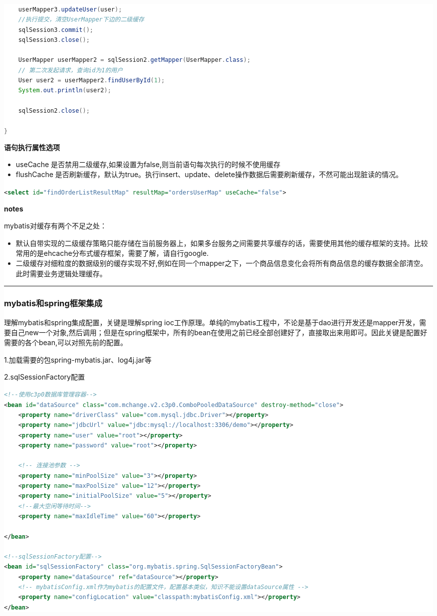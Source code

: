 ```java
    userMapper3.updateUser(user);
    //执行提交，清空UserMapper下边的二级缓存
    sqlSession3.commit();
    sqlSession3.close();

    UserMapper userMapper2 = sqlSession2.getMapper(UserMapper.class);
    // 第二次发起请求，查询id为1的用户
    User user2 = userMapper2.findUserById(1);
    System.out.println(user2);

    sqlSession2.close();

}
```

**语句执行属性选项**<br>

- useCache 是否禁用二级缓存,如果设置为false,则当前语句每次执行的时候不使用缓存
- flushCache 是否刷新缓存，默认为true。执行insert、update、delete操作数据后需要刷新缓存，不然可能出现脏读的情况。

```xml
<select id="findOrderListResultMap" resultMap="ordersUserMap" useCache="false">
```

**notes**<br>

mybatis对缓存有两个不足之处：<br>

- 默认自带实现的二级缓存策略只能存储在当前服务器上，如果多台服务之间需要共享缓存的话，需要使用其他的缓存框架的支持。比较常用的是ehcache分布式缓存框架，需要了解，请自行google.
- 二级缓存对细粒度的数据级别的缓存实现不好,例如在同一个mapper之下，一个商品信息变化会将所有商品信息的缓存数据全部清空。此时需要业务逻辑处理缓存。

---
### mybatis和spring框架集成
理解mybatis和spring集成配置，关键是理解spring ioc工作原理。单纯的mybatis工程中，不论是基于dao进行开发还是mapper开发，需要自己new一个对象,然后调用；但是在spring框架中，所有的bean在使用之前已经全部创建好了，直接取出来用即可。因此关键是配置好需要的各个bean,可以对照先前的配置。<br>

1.加载需要的包spring-mybatis.jar、log4j.jar等<br>

2.sqlSessionFactory配置

```xml
<!--使用c3p0数据库管理容器-->
<bean id="dataSource" class="com.mchange.v2.c3p0.ComboPooledDataSource" destroy-method="close">
    <property name="driverClass" value="com.mysql.jdbc.Driver"></property>
    <property name="jdbcUrl" value="jdbc:mysql://localhost:3306/demo"></property>
    <property name="user" value="root"></property>
    <property name="password" value="root"></property>

    <!-- 连接池参数 -->
    <property name="minPoolSize" value="3"></property>
    <property name="maxPoolSize" value="12"></property>
    <property name="initialPoolSize" value="5"></property>
    <!--最大空闲等待时间-->
    <property name="maxIdleTime" value="60"></property>

</bean>

<!--sqlSessionFactory配置-->
<bean id="sqlSessionFactory" class="org.mybatis.spring.SqlSessionFactoryBean">
    <property name="dataSource" ref="dataSource"></property>
    <!-- mybatisConfig.xml作为mybatis的配置文件，配置基本类似，知识不能设置dataSource属性 -->
    <property name="configLocation" value="classpath:mybatisConfig.xml"></property>
</bean>
```
